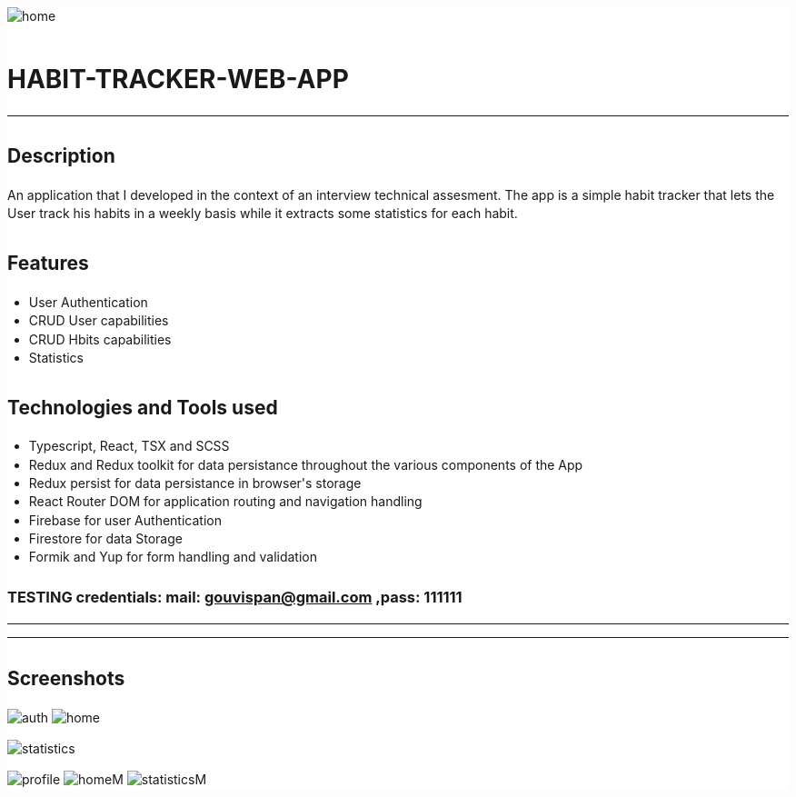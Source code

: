 <img width="1439" alt="home" src="https://user-images.githubusercontent.com/97959624/215315275-9b07b906-1222-4096-af02-fea2247ccb51.png">


# HABIT-TRACKER-WEB-APP

---
## Description 
An application that I developed in the context of an interview technical assesment. The app is a simple habit tracker that lets the User track his habits in a weekly basis while it extracts some statistics for each habit.

## Features
- User Authentication 
- CRUD User capabilities
- CRUD Hbits capabilities
- Statistics 


## Technologies and Tools used
- Typescript, React, TSX and SCSS 
- Redux and Redux toolkit for data persistance throughout the various components of the App
- Redux persist for data persistance in browser's storage
- React Router DOM for application routing and navigation handling
- Firebase for user Authentication
- Firestore for data Storage
- Formik and Yup for form handling and validation

### TESTING credentials: mail: gouvispan@gmail.com  ,pass: 111111

---
---

## Screenshots

<img width="1440" alt="auth" src="https://user-images.githubusercontent.com/97959624/215315333-0942a860-ce2c-489b-bd9e-47464cc3e8ef.png">

<img width="1439" alt="home" src="https://user-images.githubusercontent.com/97959624/215315275-9b07b906-1222-4096-af02-fea2247ccb51.png">

![statistics](https://user-images.githubusercontent.com/97959624/215315482-a5e98f97-c9d5-41b3-ba3d-68e12cbd2adc.png)

<img width="1440" alt="profile" src="https://user-images.githubusercontent.com/97959624/215315345-35e4c0cd-df8a-4310-bd5a-2b59cbb4374c.png">


<img width="318" alt="homeM" src="https://user-images.githubusercontent.com/97959624/215315348-fd98f34a-8ffb-414b-b2bd-f581ec06dbd5.png">  

<img width="317" alt="statisticsM" src="https://user-images.githubusercontent.com/97959624/215315353-10506847-de79-4735-8ba5-a08bcdf796c3.png">
